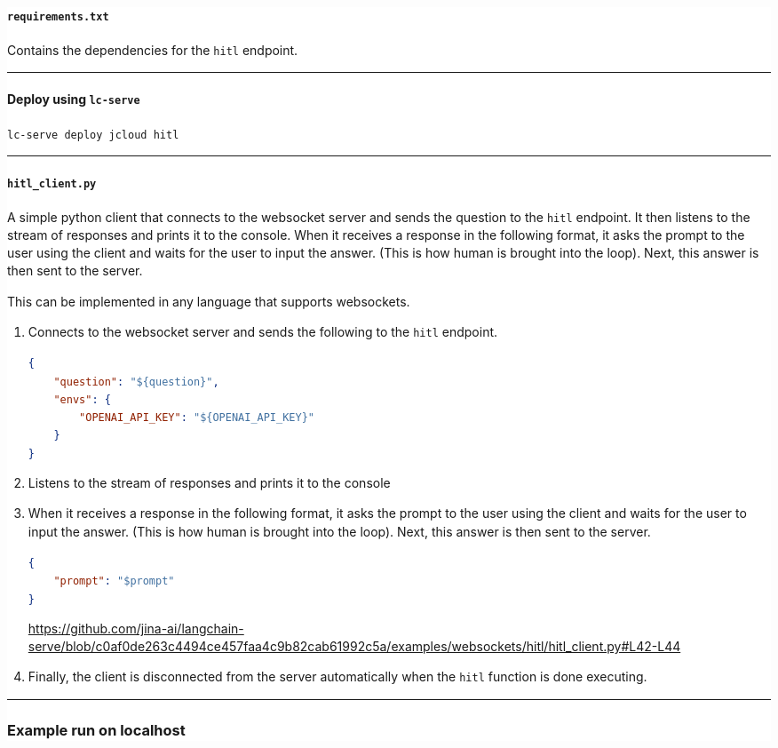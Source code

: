 #### `requirements.txt`

Contains the dependencies for the `hitl` endpoint.

---

#### Deploy using `lc-serve`

```bash
lc-serve deploy jcloud hitl
```

---

#### `hitl_client.py`

A simple python client that connects to the websocket server and sends the question to the `hitl` endpoint. It then listens to the stream of responses and prints it to the console. When it receives a response in the following format, it asks the prompt to the user using the client and waits for the user to input the answer. (This is how human is brought into the loop). Next, this answer is then sent to the server.

This can be implemented in any language that supports websockets.


1. Connects to the websocket server and sends the following to the `hitl` endpoint.

    ```json
    {
        "question": "${question}", 
        "envs": {
            "OPENAI_API_KEY": "${OPENAI_API_KEY}"
        }
    }
    ```

2. Listens to the stream of responses and prints it to the console

3. When it receives a response in the following format, it asks the prompt to the user using the client and waits for the user to input the answer. (This is how human is brought into the loop). Next, this answer is then sent to the server.

    ```json
    {
        "prompt": "$prompt"
    }
    ```

    https://github.com/jina-ai/langchain-serve/blob/c0af0de263c4494ce457faa4c9b82cab61992c5a/examples/websockets/hitl/hitl_client.py#L42-L44

4. Finally, the client is disconnected from the server automatically when the `hitl` function is done executing.

---


### Example run on localhost
